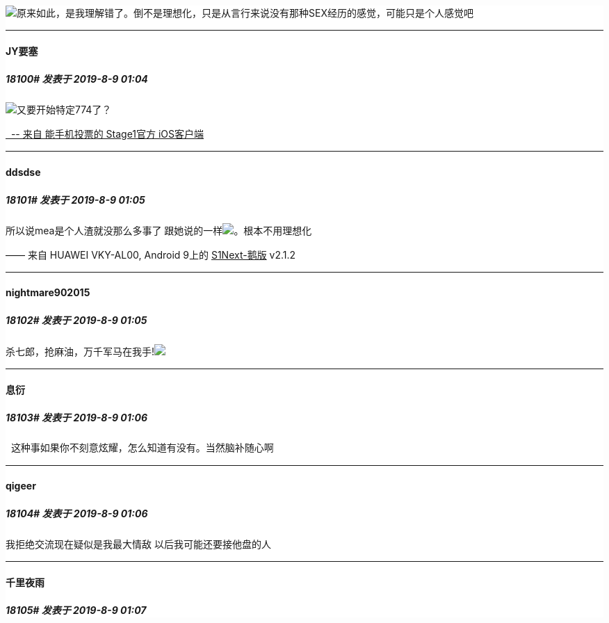 <img src="https://static.saraba1st.com/image/smiley/face2017/067.png" referrerpolicy="no-referrer">原来如此，是我理解错了。倒不是理想化，只是从言行来说没有那种SEX经历的感觉，可能只是个人感觉吧


-----

####  JY要塞  
##### 18100#       发表于 2019-8-9 01:04


<img src="https://static.saraba1st.com/image/smiley/face2017/037.png" referrerpolicy="no-referrer">又要开始特定774了？

[  -- 来自 能手机投票的 Stage1官方 iOS客户端](https://itunes.apple.com/fi/app/saraba1st/id1221237470?mt=8)


-----

####  ddsdse  
##### 18101#       发表于 2019-8-9 01:05


所以说mea是个人渣就没那么多事了
跟她说的一样<img src="https://static.saraba1st.com/image/smiley/face2017/037.png" referrerpolicy="no-referrer">。根本不用理想化

—— 来自 HUAWEI VKY-AL00, Android 9上的 [S1Next-鹅版](https://github.com/ykrank/S1-Next/releases) v2.1.2


-----

####  nightmare902015  
##### 18102#       发表于 2019-8-9 01:05


杀七郎，抢麻油，万千军马在我手!<img src="https://static.saraba1st.com/image/smiley/face2017/134.png" referrerpolicy="no-referrer">


-----

####  息衍  
##### 18103#       发表于 2019-8-9 01:06


  这种事如果你不刻意炫耀，怎么知道有没有。当然脑补随心啊


-----

####  qigeer  
##### 18104#       发表于 2019-8-9 01:06


我拒绝交流现在疑似是我最大情敌
以后我可能还要接他盘的人


-----

####  千里夜雨  
##### 18105#       发表于 2019-8-9 01:07

